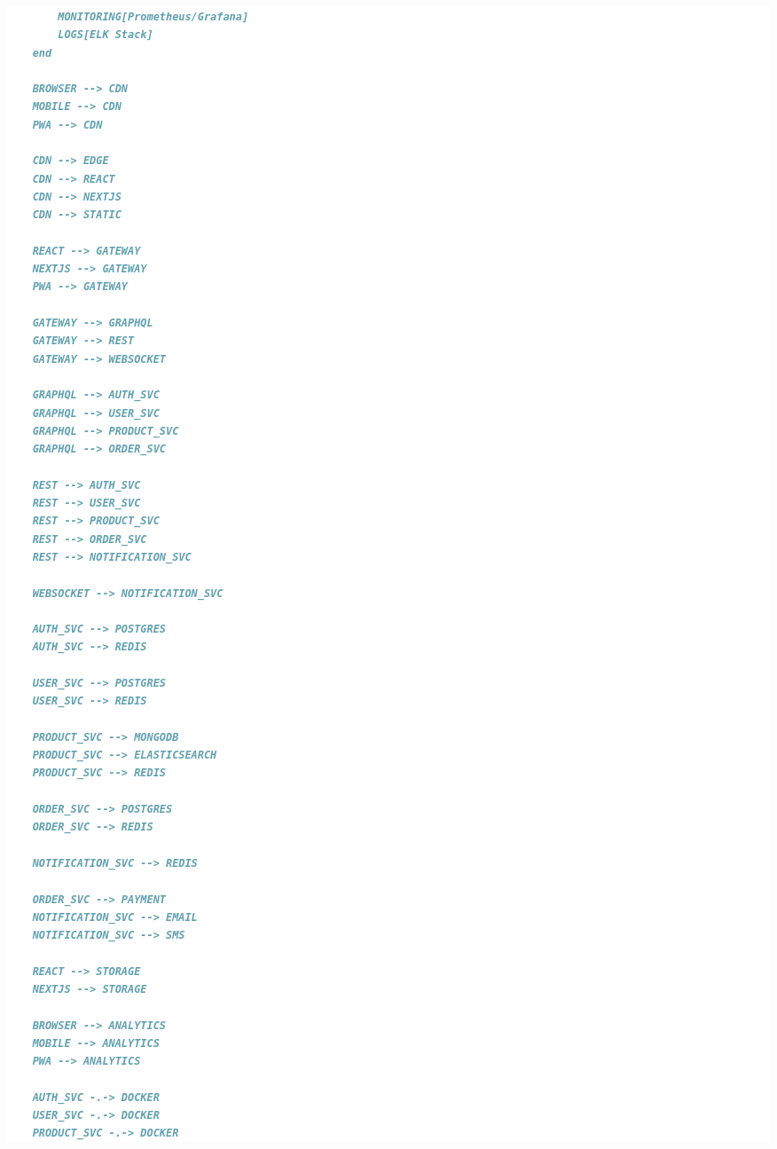 ````markdown
        MONITORING[Prometheus/Grafana]
        LOGS[ELK Stack]
    end
    
    BROWSER --> CDN
    MOBILE --> CDN
    PWA --> CDN
    
    CDN --> EDGE
    CDN --> REACT
    CDN --> NEXTJS
    CDN --> STATIC
    
    REACT --> GATEWAY
    NEXTJS --> GATEWAY
    PWA --> GATEWAY
    
    GATEWAY --> GRAPHQL
    GATEWAY --> REST
    GATEWAY --> WEBSOCKET
    
    GRAPHQL --> AUTH_SVC
    GRAPHQL --> USER_SVC
    GRAPHQL --> PRODUCT_SVC
    GRAPHQL --> ORDER_SVC
    
    REST --> AUTH_SVC
    REST --> USER_SVC
    REST --> PRODUCT_SVC
    REST --> ORDER_SVC
    REST --> NOTIFICATION_SVC
    
    WEBSOCKET --> NOTIFICATION_SVC
    
    AUTH_SVC --> POSTGRES
    AUTH_SVC --> REDIS
    
    USER_SVC --> POSTGRES
    USER_SVC --> REDIS
    
    PRODUCT_SVC --> MONGODB
    PRODUCT_SVC --> ELASTICSEARCH
    PRODUCT_SVC --> REDIS
    
    ORDER_SVC --> POSTGRES
    ORDER_SVC --> REDIS
    
    NOTIFICATION_SVC --> REDIS
    
    ORDER_SVC --> PAYMENT
    NOTIFICATION_SVC --> EMAIL
    NOTIFICATION_SVC --> SMS
    
    REACT --> STORAGE
    NEXTJS --> STORAGE
    
    BROWSER --> ANALYTICS
    MOBILE --> ANALYTICS
    PWA --> ANALYTICS
    
    AUTH_SVC -.-> DOCKER
    USER_SVC -.-> DOCKER
    PRODUCT_SVC -.-> DOCKER
````